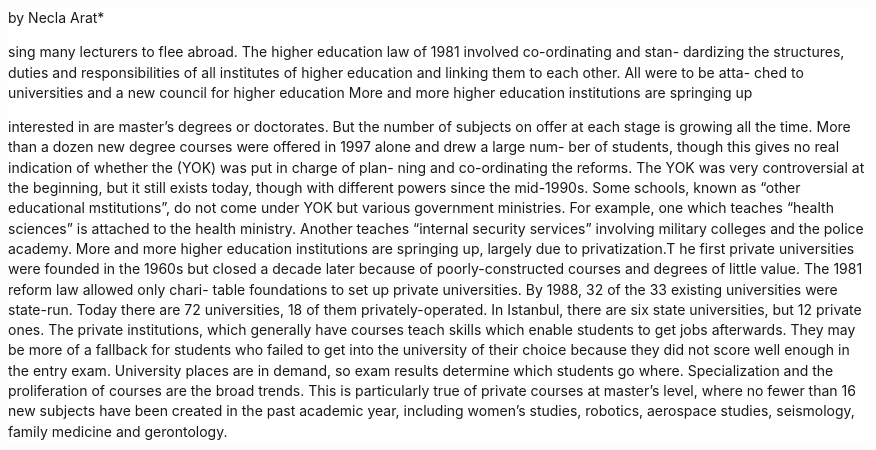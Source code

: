 by Necla Arat* 
  
sing many lecturers to flee abroad. 
The higher education law of 1981 
involved co-ordinating and stan- 
dardizing the structures, duties and 
responsibilities of all institutes of 
higher education and linking them 
to each other. All were to be atta- 
ched to universities and a new 
council for higher education 
More and more 
higher 
education 
institutions 
are springing up 
 
interested in are master’s degrees 
or doctorates. 
But the number of subjects on 
offer at each stage is growing all 
the time. More than a dozen new 
degree courses were offered in 
1997 alone and drew a large num- 
ber of students, though this gives 
no real indication of whether the 
(YOK) was put in charge of plan- 
ning and co-ordinating the reforms. The YOK 
was very controversial at the beginning, but it 
still exists today, though with different powers 
since the mid-1990s. 
Some schools, known as “other educational 
mstitutions”, do not come under YOK but 
various government ministries. For example, one 
which teaches “health sciences” is attached to 
the health ministry. Another teaches “internal 
security services” involving military colleges and 
the police academy. 
More and more higher education institutions 
are springing up, largely due to privatization.T he 
first private universities were founded in the 
1960s but closed a decade later because of 
poorly-constructed courses and degrees of little 
value. The 1981 reform law allowed only chari- 
table foundations to set up private universities. 
By 1988, 32 of the 33 existing universities were 
state-run. Today there are 72 universities, 18 of 
them privately-operated. In Istanbul, there are 
six state universities, but 12 private ones. 
The private institutions, which generally have 
courses teach skills which enable 
students to get jobs afterwards. They may be 
more of a fallback for students who failed to get 
into the university of their choice because they 
did not score well enough in the entry exam. 
University places are in demand, so exam results 
determine which students go where. 
Specialization and the proliferation of courses 
are the broad trends. This is particularly true of 
private courses at master’s level, where no fewer 
than 16 new subjects have been created in the 
past academic year, including women’s studies, 
robotics, aerospace studies, seismology, family 
medicine and gerontology. 
